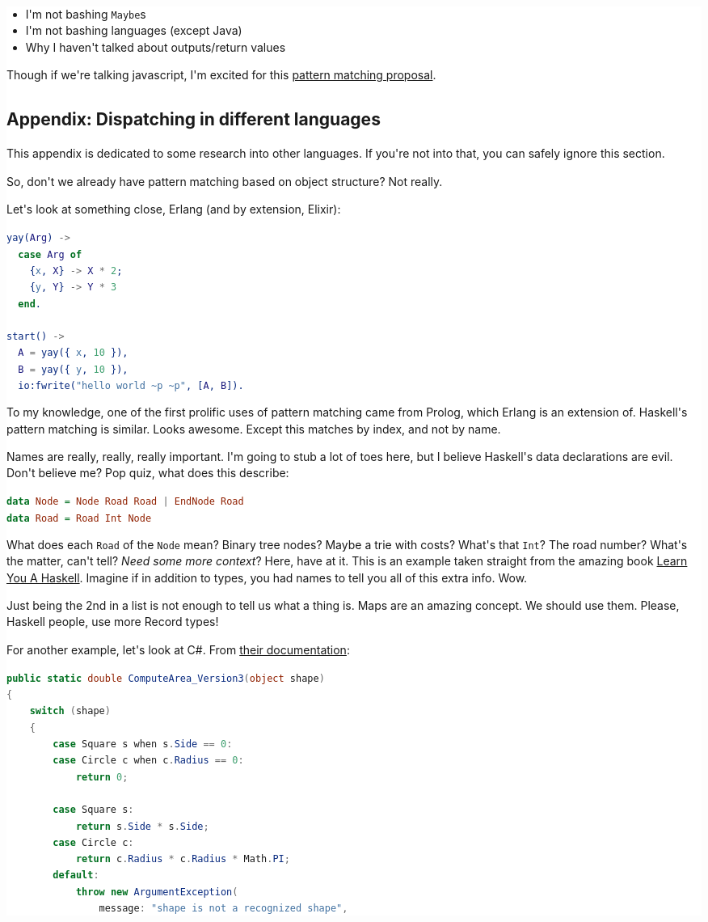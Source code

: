 - I'm not bashing `Maybe`s
- I'm not bashing languages (except Java)
- Why I haven't talked about outputs/return values

Though if we're talking javascript, I'm excited for this [pattern matching proposal](https://github.com/tc39/proposal-pattern-matching).

## Appendix: Dispatching in different languages

This appendix is dedicated to some research into other languages. If you're not into that, you can safely ignore this section.

So, don't we already have pattern matching based on object structure? Not really.

Let's look at something close, Erlang (and by extension, Elixir):

```erlang
yay(Arg) ->
  case Arg of
    {x, X} -> X * 2;
    {y, Y} -> Y * 3
  end.

start() ->
  A = yay({ x, 10 }),
  B = yay({ y, 10 }),
  io:fwrite("hello world ~p ~p", [A, B]).
```

To my knowledge, one of the first prolific uses of pattern matching came from Prolog, which Erlang is an extension of. Haskell's pattern matching is similar. Looks awesome. Except this matches by index, and not by name.

Names are really, really, really important. I'm going to stub a lot of toes here, but I believe Haskell's data declarations are evil. Don't believe me? Pop quiz, what does this describe:

```haskell
data Node = Node Road Road | EndNode Road
data Road = Road Int Node
```

What does each `Road` of the `Node` mean? Binary tree nodes? Maybe a trie with costs? What's that `Int`? The road number? What's the matter, can't tell? *Need some more context*?
Here, have at it. This is an example taken straight from the amazing book [Learn You A Haskell](http://learnyouahaskell.com/functionally-solving-problems#heathrow-to-london). Imagine if in addition to types, you had names to tell you all of this extra info. Wow.

Just being the 2nd in a list is not enough to tell us what a thing is. Maps are an amazing concept. We should use them. Please, Haskell people, use more Record types!

For another example, let's look at C#. From [their documentation](https://docs.microsoft.com/en-us/dotnet/csharp/pattern-matching):

```c#
public static double ComputeArea_Version3(object shape)
{
    switch (shape)
    {
        case Square s when s.Side == 0:
        case Circle c when c.Radius == 0:
            return 0;

        case Square s:
            return s.Side * s.Side;
        case Circle c:
            return c.Radius * c.Radius * Math.PI;
        default:
            throw new ArgumentException(
                message: "shape is not a recognized shape",
```
